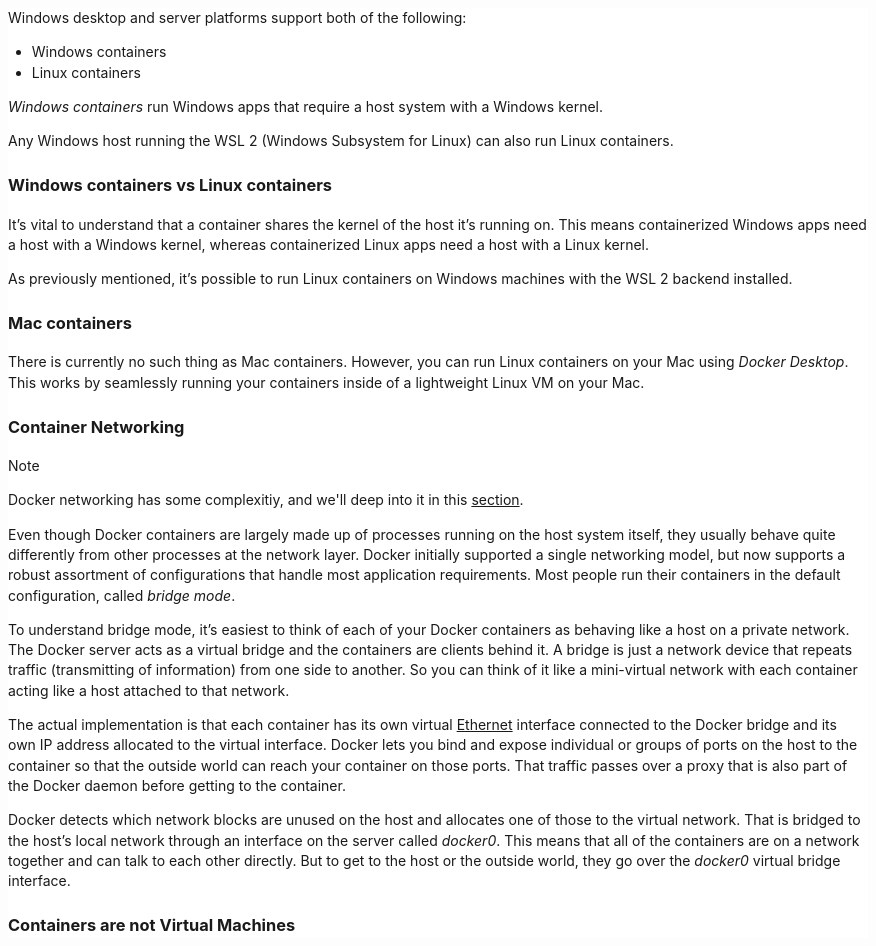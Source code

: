 Windows desktop and server platforms support both of the following:

- Windows containers
- Linux containers

*Windows containers* run Windows apps that require a host system with a Windows kernel.

Any Windows host running the WSL 2 (Windows Subsystem for Linux) can also run Linux containers.

### Windows containers vs Linux containers

It’s vital to understand that a container shares the kernel of the host it’s running on. This means containerized Windows apps need a host with a Windows kernel, whereas containerized Linux apps need a host with a Linux kernel.

As previously mentioned, it’s possible to run Linux containers on Windows machines with the WSL 2 backend installed.

### Mac containers

There is currently no such thing as Mac containers. However, you can run Linux containers on your Mac using *Docker Desktop*. This works by seamlessly running your containers inside of a lightweight Linux VM on your Mac.

### Container Networking

> [!NOTE]
> Docker networking has some complexitiy, and we'll deep into it in this [section](#Networking).

Even though Docker containers are largely made up of processes running on the host system itself, they usually behave quite differently from other processes at the network layer. Docker initially supported a single networking model, but now supports a robust assortment of configurations that handle most application requirements. Most people run their containers in the default configuration, called *bridge mode*.

To understand bridge mode, it’s easiest to think of each of your Docker containers as behaving like a host on a private network. The Docker server acts as a virtual bridge and the containers are clients behind it. A bridge is just a network device that repeats traffic (transmitting of information) from one side to another. So you can think of it like a mini-virtual network with each container acting like a host attached to that network.

The actual implementation is that each container has its own virtual [Ethernet](https://en.wikipedia.org/wiki/Ethernet) interface connected to the Docker bridge and its own IP address allocated to the virtual interface. Docker lets you bind and expose individual or groups of ports on the host to the container so that the outside world can reach your container on those ports. That traffic passes over a proxy that is also part of the Docker daemon before getting to the container.

Docker detects which network blocks are unused on the host and allocates one of those to the virtual network. That is bridged to the host’s local network through an interface on the server called *docker0*. This means that all of the containers are on a network together and can talk to each other directly. But to get to the host or the outside world, they go over the *docker0* virtual bridge interface.

### Containers are not Virtual Machines
